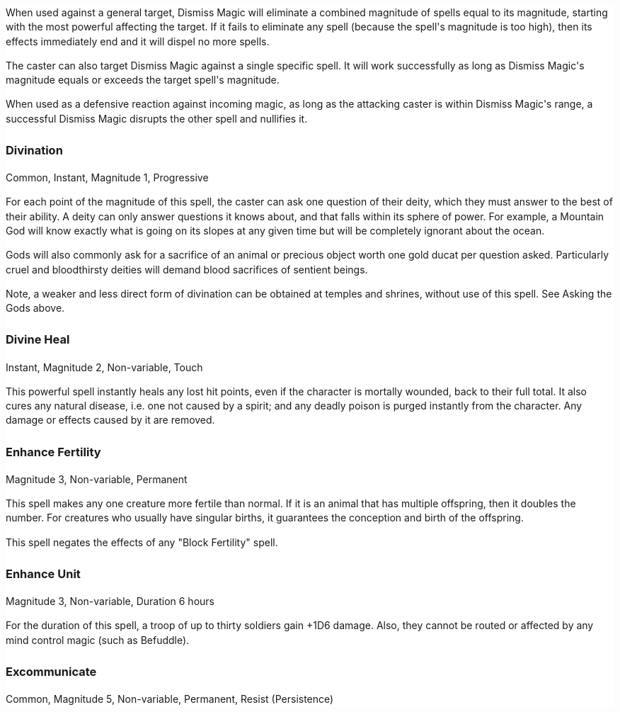 When used against a general target, Dismiss Magic will eliminate a combined magnitude of spells equal to its magnitude, starting with the most powerful affecting the target. If it fails to eliminate any spell (because the spell's magnitude is too high), then its effects immediately end and it will dispel no more spells.

The caster can also target Dismiss Magic against a single specific spell. It will work successfully as long as Dismiss Magic's magnitude equals or exceeds the target spell's magnitude.

When used as a defensive reaction against incoming magic, as long as the attacking caster is within Dismiss Magic's range, a successful Dismiss Magic disrupts the other spell and nullifies it.

### Divination

Common, Instant, Magnitude 1, Progressive

For each point of the magnitude of this spell, the caster can ask one question of their deity, which they must answer to the best of their ability. A deity can only answer questions it knows about, and that falls within its sphere of power. For example, a Mountain God will know exactly what is going on its slopes at any given time but will be completely ignorant about the ocean.

Gods will also commonly ask for a sacrifice of an animal or precious object worth one gold ducat per question asked. Particularly cruel and bloodthirsty deities will demand blood sacrifices of sentient beings.

Note, a weaker and less direct form of divination can be obtained at temples and shrines, without use of this spell. See Asking the Gods above.

### Divine Heal

Instant, Magnitude 2, Non-variable, Touch

This powerful spell instantly heals any lost hit points, even if the character is mortally wounded, back to their full total. It also cures any natural disease, i.e. one not caused by a spirit; and any deadly poison is purged instantly from the character. Any damage or effects caused by it are removed.

### Enhance Fertility

Magnitude 3, Non-variable, Permanent

This spell makes any one creature more fertile than normal. If it is an animal that has multiple offspring, then it doubles the number. For creatures who usually have singular births, it guarantees the conception and birth of the offspring.

This spell negates the effects of any "Block Fertility" spell.

### Enhance Unit

Magnitude 3, Non-variable, Duration 6 hours

For the duration of this spell, a troop of up to thirty soldiers gain +1D6 damage. Also, they cannot be routed or affected by any mind control magic (such as Befuddle).

### Excommunicate

Common, Magnitude 5, Non-variable, Permanent, Resist (Persistence)
